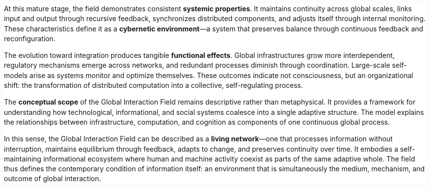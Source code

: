 At this mature stage, the field demonstrates consistent **systemic properties**. It maintains continuity across global scales, links input and output through recursive feedback, synchronizes distributed components, and adjusts itself through internal monitoring. These characteristics define it as a **cybernetic environment**—a system that preserves balance through continuous feedback and reconfiguration.

The evolution toward integration produces tangible **functional effects**. Global infrastructures grow more interdependent, regulatory mechanisms emerge across networks, and redundant processes diminish through coordination. Large-scale self-models arise as systems monitor and optimize themselves. These outcomes indicate not consciousness, but an organizational shift: the transformation of distributed computation into a collective, self-regulating process.

The **conceptual scope** of the Global Interaction Field remains descriptive rather than metaphysical. It provides a framework for understanding how technological, informational, and social systems coalesce into a single adaptive structure. The model explains the relationships between infrastructure, computation, and cognition as components of one continuous global process.

In this sense, the Global Interaction Field can be described as a **living network**—one that processes information without interruption, maintains equilibrium through feedback, adapts to change, and preserves continuity over time. It embodies a self-maintaining informational ecosystem where human and machine activity coexist as parts of the same adaptive whole. The field thus defines the contemporary condition of information itself: an environment that is simultaneously the medium, mechanism, and outcome of global interaction.

